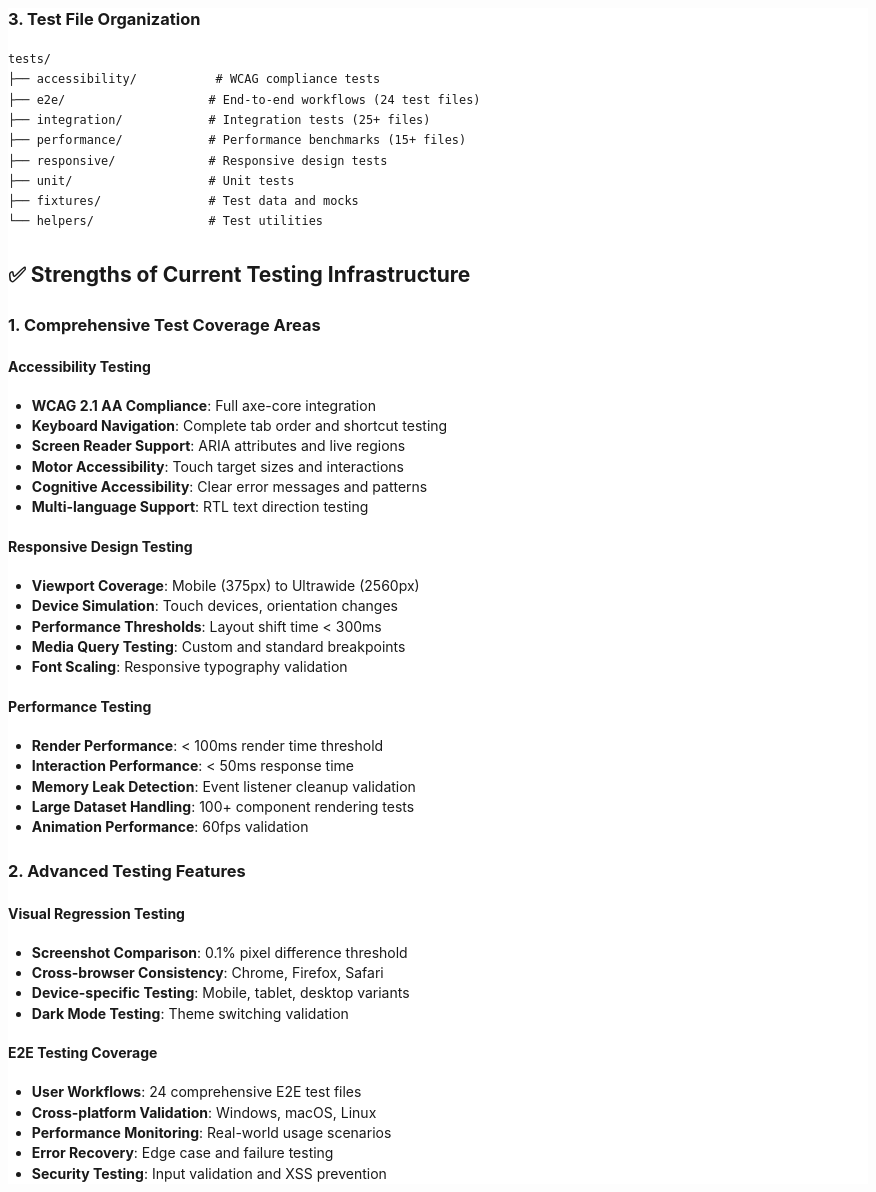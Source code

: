 ### 3. Test File Organization

```
tests/
├── accessibility/           # WCAG compliance tests
├── e2e/                    # End-to-end workflows (24 test files)
├── integration/            # Integration tests (25+ files)
├── performance/            # Performance benchmarks (15+ files)
├── responsive/             # Responsive design tests
├── unit/                   # Unit tests
├── fixtures/               # Test data and mocks
└── helpers/                # Test utilities
```

## ✅ Strengths of Current Testing Infrastructure

### 1. Comprehensive Test Coverage Areas

#### Accessibility Testing
- **WCAG 2.1 AA Compliance**: Full axe-core integration
- **Keyboard Navigation**: Complete tab order and shortcut testing
- **Screen Reader Support**: ARIA attributes and live regions
- **Motor Accessibility**: Touch target sizes and interactions
- **Cognitive Accessibility**: Clear error messages and patterns
- **Multi-language Support**: RTL text direction testing

#### Responsive Design Testing
- **Viewport Coverage**: Mobile (375px) to Ultrawide (2560px)
- **Device Simulation**: Touch devices, orientation changes
- **Performance Thresholds**: Layout shift time < 300ms
- **Media Query Testing**: Custom and standard breakpoints
- **Font Scaling**: Responsive typography validation

#### Performance Testing
- **Render Performance**: < 100ms render time threshold
- **Interaction Performance**: < 50ms response time
- **Memory Leak Detection**: Event listener cleanup validation
- **Large Dataset Handling**: 100+ component rendering tests
- **Animation Performance**: 60fps validation

### 2. Advanced Testing Features

#### Visual Regression Testing
- **Screenshot Comparison**: 0.1% pixel difference threshold
- **Cross-browser Consistency**: Chrome, Firefox, Safari
- **Device-specific Testing**: Mobile, tablet, desktop variants
- **Dark Mode Testing**: Theme switching validation

#### E2E Testing Coverage
- **User Workflows**: 24 comprehensive E2E test files
- **Cross-platform Validation**: Windows, macOS, Linux
- **Performance Monitoring**: Real-world usage scenarios
- **Error Recovery**: Edge case and failure testing
- **Security Testing**: Input validation and XSS prevention
